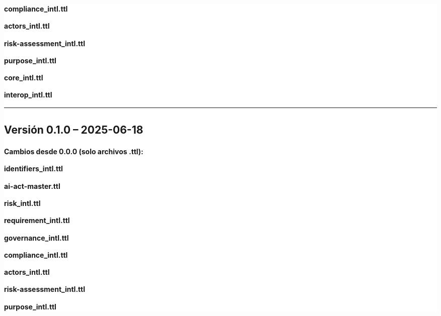 **compliance_intl.ttl**
```diff
```

**actors_intl.ttl**
```diff
```

**risk-assessment_intl.ttl**
```diff
```

**purpose_intl.ttl**
```diff
```

**core_intl.ttl**
```diff
```

**interop_intl.ttl**
```diff
```

---

## Versión 0.1.0 – 2025-06-18

**Cambios desde 0.0.0 (solo archivos .ttl):**

**identifiers_intl.ttl**
```diff
```

**ai-act-master.ttl**
```diff
```

**risk_intl.ttl**
```diff
```

**requirement_intl.ttl**
```diff
```

**governance_intl.ttl**
```diff
```

**compliance_intl.ttl**
```diff
```

**actors_intl.ttl**
```diff
```

**risk-assessment_intl.ttl**
```diff
```

**purpose_intl.ttl**
```diff
```
